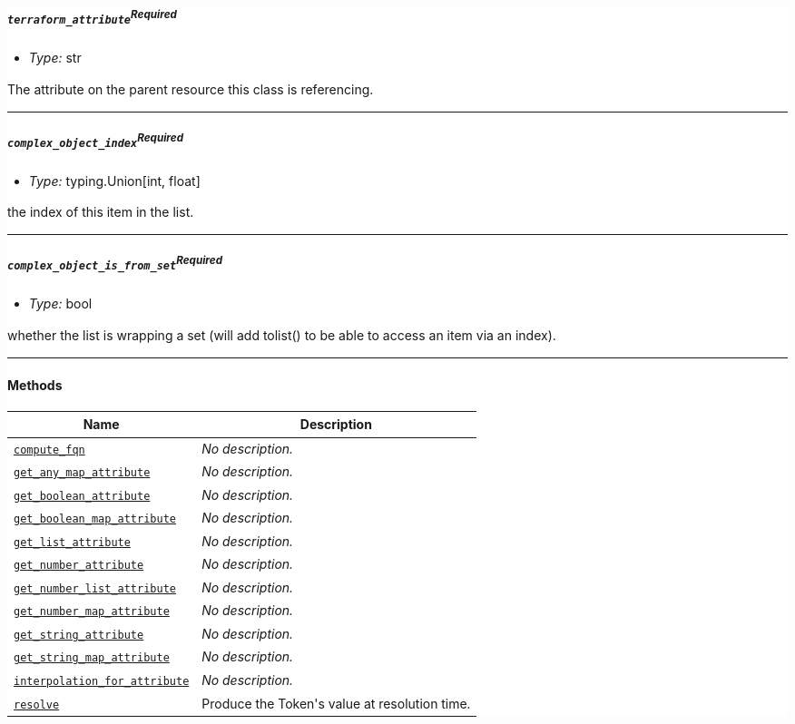##### `terraform_attribute`<sup>Required</sup> <a name="terraform_attribute" id="@cdktf/provider-cloudflare.dataCloudflareZeroTrustTunnelCloudflareds.DataCloudflareZeroTrustTunnelCloudflaredsResultConnectionsOutputReference.Initializer.parameter.terraformAttribute"></a>

- *Type:* str

The attribute on the parent resource this class is referencing.

---

##### `complex_object_index`<sup>Required</sup> <a name="complex_object_index" id="@cdktf/provider-cloudflare.dataCloudflareZeroTrustTunnelCloudflareds.DataCloudflareZeroTrustTunnelCloudflaredsResultConnectionsOutputReference.Initializer.parameter.complexObjectIndex"></a>

- *Type:* typing.Union[int, float]

the index of this item in the list.

---

##### `complex_object_is_from_set`<sup>Required</sup> <a name="complex_object_is_from_set" id="@cdktf/provider-cloudflare.dataCloudflareZeroTrustTunnelCloudflareds.DataCloudflareZeroTrustTunnelCloudflaredsResultConnectionsOutputReference.Initializer.parameter.complexObjectIsFromSet"></a>

- *Type:* bool

whether the list is wrapping a set (will add tolist() to be able to access an item via an index).

---

#### Methods <a name="Methods" id="Methods"></a>

| **Name** | **Description** |
| --- | --- |
| <code><a href="#@cdktf/provider-cloudflare.dataCloudflareZeroTrustTunnelCloudflareds.DataCloudflareZeroTrustTunnelCloudflaredsResultConnectionsOutputReference.computeFqn">compute_fqn</a></code> | *No description.* |
| <code><a href="#@cdktf/provider-cloudflare.dataCloudflareZeroTrustTunnelCloudflareds.DataCloudflareZeroTrustTunnelCloudflaredsResultConnectionsOutputReference.getAnyMapAttribute">get_any_map_attribute</a></code> | *No description.* |
| <code><a href="#@cdktf/provider-cloudflare.dataCloudflareZeroTrustTunnelCloudflareds.DataCloudflareZeroTrustTunnelCloudflaredsResultConnectionsOutputReference.getBooleanAttribute">get_boolean_attribute</a></code> | *No description.* |
| <code><a href="#@cdktf/provider-cloudflare.dataCloudflareZeroTrustTunnelCloudflareds.DataCloudflareZeroTrustTunnelCloudflaredsResultConnectionsOutputReference.getBooleanMapAttribute">get_boolean_map_attribute</a></code> | *No description.* |
| <code><a href="#@cdktf/provider-cloudflare.dataCloudflareZeroTrustTunnelCloudflareds.DataCloudflareZeroTrustTunnelCloudflaredsResultConnectionsOutputReference.getListAttribute">get_list_attribute</a></code> | *No description.* |
| <code><a href="#@cdktf/provider-cloudflare.dataCloudflareZeroTrustTunnelCloudflareds.DataCloudflareZeroTrustTunnelCloudflaredsResultConnectionsOutputReference.getNumberAttribute">get_number_attribute</a></code> | *No description.* |
| <code><a href="#@cdktf/provider-cloudflare.dataCloudflareZeroTrustTunnelCloudflareds.DataCloudflareZeroTrustTunnelCloudflaredsResultConnectionsOutputReference.getNumberListAttribute">get_number_list_attribute</a></code> | *No description.* |
| <code><a href="#@cdktf/provider-cloudflare.dataCloudflareZeroTrustTunnelCloudflareds.DataCloudflareZeroTrustTunnelCloudflaredsResultConnectionsOutputReference.getNumberMapAttribute">get_number_map_attribute</a></code> | *No description.* |
| <code><a href="#@cdktf/provider-cloudflare.dataCloudflareZeroTrustTunnelCloudflareds.DataCloudflareZeroTrustTunnelCloudflaredsResultConnectionsOutputReference.getStringAttribute">get_string_attribute</a></code> | *No description.* |
| <code><a href="#@cdktf/provider-cloudflare.dataCloudflareZeroTrustTunnelCloudflareds.DataCloudflareZeroTrustTunnelCloudflaredsResultConnectionsOutputReference.getStringMapAttribute">get_string_map_attribute</a></code> | *No description.* |
| <code><a href="#@cdktf/provider-cloudflare.dataCloudflareZeroTrustTunnelCloudflareds.DataCloudflareZeroTrustTunnelCloudflaredsResultConnectionsOutputReference.interpolationForAttribute">interpolation_for_attribute</a></code> | *No description.* |
| <code><a href="#@cdktf/provider-cloudflare.dataCloudflareZeroTrustTunnelCloudflareds.DataCloudflareZeroTrustTunnelCloudflaredsResultConnectionsOutputReference.resolve">resolve</a></code> | Produce the Token's value at resolution time. |

